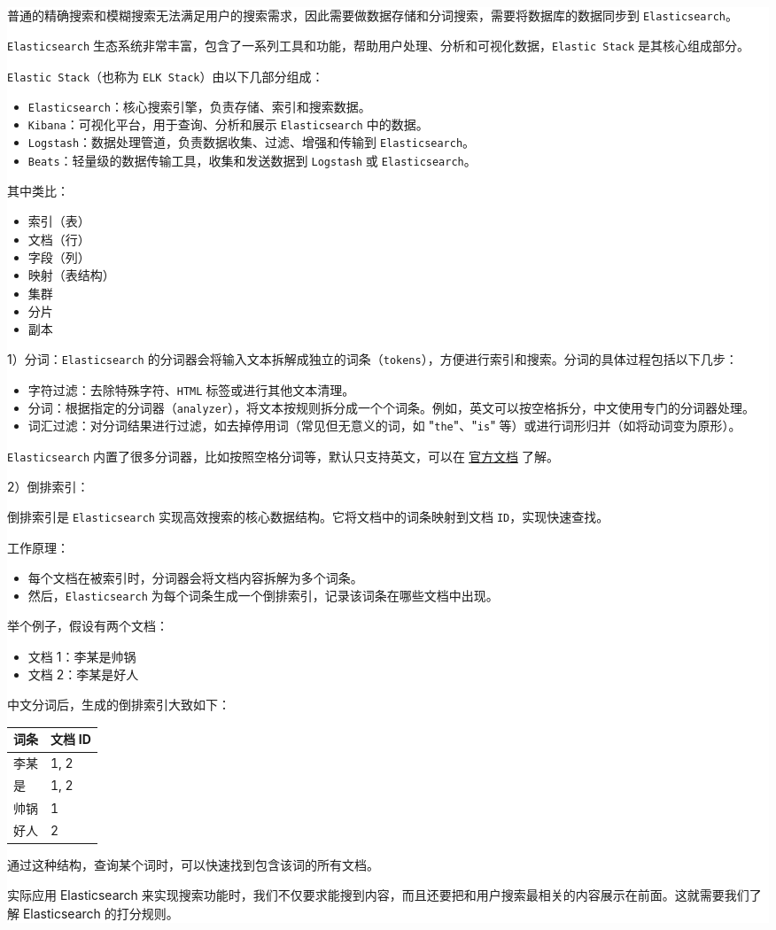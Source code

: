 普通的精确搜索和模糊搜索无法满足用户的搜索需求，因此需要做数据存储和分词搜索，需要将数据库的数据同步到 `Elasticsearch`。

`Elasticsearch` 生态系统非常丰富，包含了一系列工具和功能，帮助用户处理、分析和可视化数据，`Elastic Stack` 是其核心组成部分。

`Elastic Stack`（也称为 `ELK Stack`）由以下几部分组成：

- `Elasticsearch`：核心搜索引擎，负责存储、索引和搜索数据。
- `Kibana`：可视化平台，用于查询、分析和展示 `Elasticsearch` 中的数据。
- `Logstash`：数据处理管道，负责数据收集、过滤、增强和传输到 `Elasticsearch`。
- `Beats`：轻量级的数据传输工具，收集和发送数据到 `Logstash` 或 `Elasticsearch`。

其中类比：

- 索引（表）
- 文档（行）
- 字段（列）
- 映射（表结构）
- 集群
- 分片
- 副本

1）分词：`Elasticsearch` 的分词器会将输入文本拆解成独立的词条（`tokens`），方便进行索引和搜索。分词的具体过程包括以下几步：

- 字符过滤：去除特殊字符、`HTML` 标签或进行其他文本清理。
- 分词：根据指定的分词器（`analyzer`），将文本按规则拆分成一个个词条。例如，英文可以按空格拆分，中文使用专门的分词器处理。
- 词汇过滤：对分词结果进行过滤，如去掉停用词（常见但无意义的词，如 "`the`"、"`is`" 等）或进行词形归并（如将动词变为原形）。

`Elasticsearch` 内置了很多分词器，比如按照空格分词等，默认只支持英文，可以在 [官方文档](https://www.elastic.co/guide/en/elasticsearch/reference/7.17/analysis-analyzers.html) 了解。

2）倒排索引：

倒排索引是 `Elasticsearch` 实现高效搜索的核心数据结构。它将文档中的词条映射到文档 `ID`，实现快速查找。

工作原理：

- 每个文档在被索引时，分词器会将文档内容拆解为多个词条。
- 然后，`Elasticsearch` 为每个词条生成一个倒排索引，记录该词条在哪些文档中出现。

举个例子，假设有两个文档：

- 文档 1：李某是帅锅
- 文档 2：李某是好人

中文分词后，生成的倒排索引大致如下：

| 词条 | 文档 ID |
| ---- | ------- |
| 李某 | 1, 2    |
| 是   | 1, 2    |
| 帅锅 | 1       |
| 好人 | 2       |

通过这种结构，查询某个词时，可以快速找到包含该词的所有文档。

实际应用 Elasticsearch 来实现搜索功能时，我们不仅要求能搜到内容，而且还要把和用户搜索最相关的内容展示在前面。这就需要我们了解 Elasticsearch 的打分规则。
